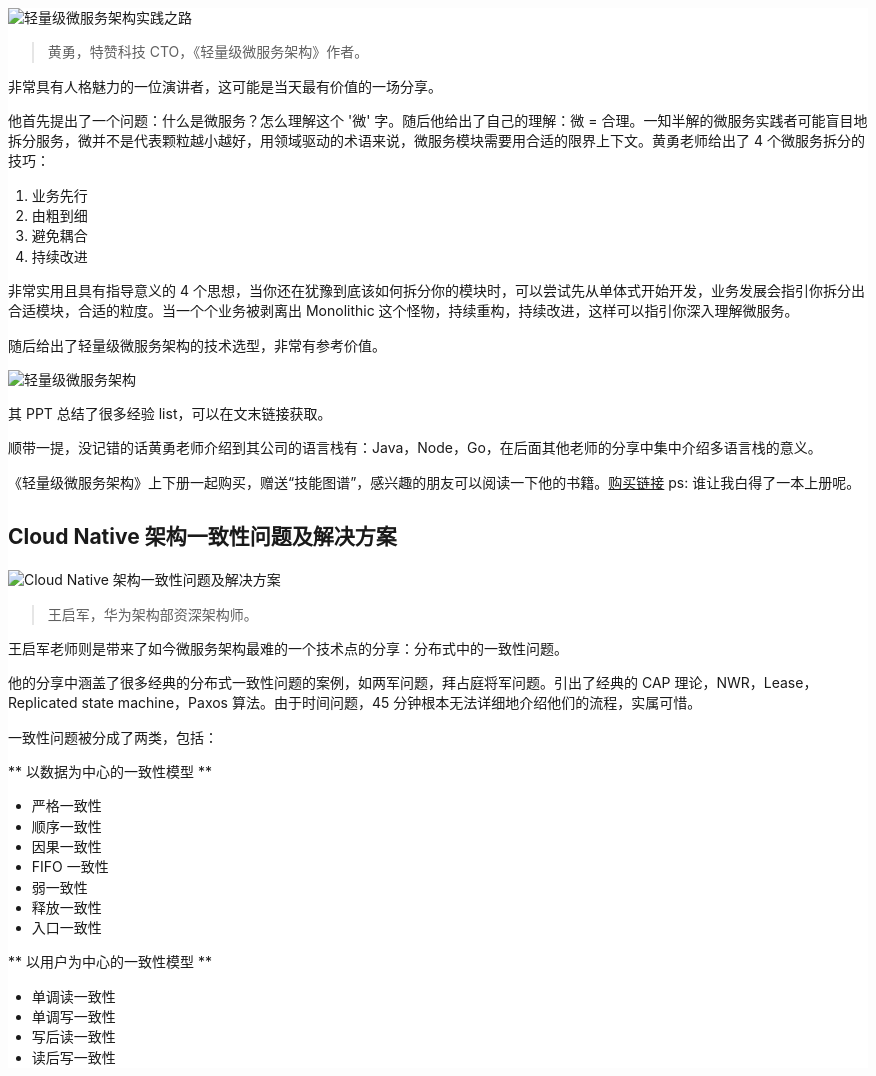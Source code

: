 ![轻量级微服务架构实践之路](http://kirito.iocoder.cn/%E9%BB%84%E5%8B%87.jpg)

> 黄勇，特赞科技 CTO，《轻量级微服务架构》作者。

非常具有人格魅力的一位演讲者，这可能是当天最有价值的一场分享。

他首先提出了一个问题：什么是微服务？怎么理解这个 '微' 字。随后他给出了自己的理解：微 = 合理。一知半解的微服务实践者可能盲目地拆分服务，微并不是代表颗粒越小越好，用领域驱动的术语来说，微服务模块需要用合适的限界上下文。黄勇老师给出了 4 个微服务拆分的技巧：

1. 业务先行
2. 由粗到细
3. 避免耦合
4. 持续改进

非常实用且具有指导意义的 4 个思想，当你还在犹豫到底该如何拆分你的模块时，可以尝试先从单体式开始开发，业务发展会指引你拆分出合适模块，合适的粒度。当一个个业务被剥离出 Monolithic 这个怪物，持续重构，持续改进，这样可以指引你深入理解微服务。

随后给出了轻量级微服务架构的技术选型，非常有参考价值。

![轻量级微服务架构](http://kirito.iocoder.cn/%E8%BD%BB%E9%87%8F%E7%BA%A7%E5%BE%AE%E6%9C%8D%E5%8A%A1.png)

其 PPT 总结了很多经验 list，可以在文末链接获取。

顺带一提，没记错的话黄勇老师介绍到其公司的语言栈有：Java，Node，Go，在后面其他老师的分享中集中介绍多语言栈的意义。

《轻量级微服务架构》上下册一起购买，赠送“技能图谱”，感兴趣的朋友可以阅读一下他的书籍。[购买链接](https://detail.tmall.com/item.htm?id=557228266081) ps: 谁让我白得了一本上册呢。

## Cloud Native 架构一致性问题及解决方案

![Cloud Native 架构一致性问题及解决方案](http://kirito.iocoder.cn/%E4%B8%80%E8%87%B4%E6%80%A7.jpg)

> 王启军，华为架构部资深架构师。

王启军老师则是带来了如今微服务架构最难的一个技术点的分享：分布式中的一致性问题。

他的分享中涵盖了很多经典的分布式一致性问题的案例，如两军问题，拜占庭将军问题。引出了经典的 CAP 理论，NWR，Lease，Replicated state machine，Paxos 算法。由于时间问题，45 分钟根本无法详细地介绍他们的流程，实属可惜。

一致性问题被分成了两类，包括：

** 以数据为中心的一致性模型 **

- 严格一致性
- 顺序一致性
- 因果一致性
- FIFO 一致性
- 弱一致性
- 释放一致性
- 入口一致性

** 以用户为中心的一致性模型 **

- 单调读一致性
- 单调写一致性
- 写后读一致性
- 读后写一致性
